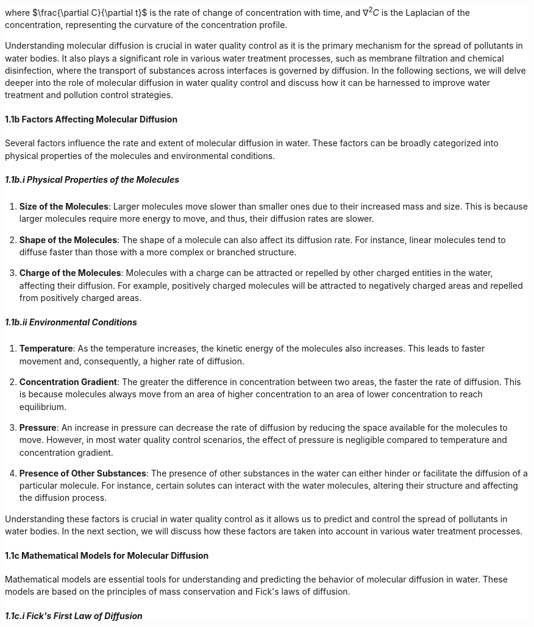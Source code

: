 where $\frac{\partial C}{\partial t}$ is the rate of change of concentration with time, and $\nabla^2 C$ is the Laplacian of the concentration, representing the curvature of the concentration profile.

Understanding molecular diffusion is crucial in water quality control as it is the primary mechanism for the spread of pollutants in water bodies. It also plays a significant role in various water treatment processes, such as membrane filtration and chemical disinfection, where the transport of substances across interfaces is governed by diffusion. In the following sections, we will delve deeper into the role of molecular diffusion in water quality control and discuss how it can be harnessed to improve water treatment and pollution control strategies.

#### 1.1b Factors Affecting Molecular Diffusion

Several factors influence the rate and extent of molecular diffusion in water. These factors can be broadly categorized into physical properties of the molecules and environmental conditions.

##### 1.1b.i Physical Properties of the Molecules

1. **Size of the Molecules**: Larger molecules move slower than smaller ones due to their increased mass and size. This is because larger molecules require more energy to move, and thus, their diffusion rates are slower.

2. **Shape of the Molecules**: The shape of a molecule can also affect its diffusion rate. For instance, linear molecules tend to diffuse faster than those with a more complex or branched structure.

3. **Charge of the Molecules**: Molecules with a charge can be attracted or repelled by other charged entities in the water, affecting their diffusion. For example, positively charged molecules will be attracted to negatively charged areas and repelled from positively charged areas.

##### 1.1b.ii Environmental Conditions

1. **Temperature**: As the temperature increases, the kinetic energy of the molecules also increases. This leads to faster movement and, consequently, a higher rate of diffusion.

2. **Concentration Gradient**: The greater the difference in concentration between two areas, the faster the rate of diffusion. This is because molecules always move from an area of higher concentration to an area of lower concentration to reach equilibrium.

3. **Pressure**: An increase in pressure can decrease the rate of diffusion by reducing the space available for the molecules to move. However, in most water quality control scenarios, the effect of pressure is negligible compared to temperature and concentration gradient.

4. **Presence of Other Substances**: The presence of other substances in the water can either hinder or facilitate the diffusion of a particular molecule. For instance, certain solutes can interact with the water molecules, altering their structure and affecting the diffusion process.

Understanding these factors is crucial in water quality control as it allows us to predict and control the spread of pollutants in water bodies. In the next section, we will discuss how these factors are taken into account in various water treatment processes.

#### 1.1c Mathematical Models for Molecular Diffusion

Mathematical models are essential tools for understanding and predicting the behavior of molecular diffusion in water. These models are based on the principles of mass conservation and Fick's laws of diffusion.

##### 1.1c.i Fick's First Law of Diffusion
